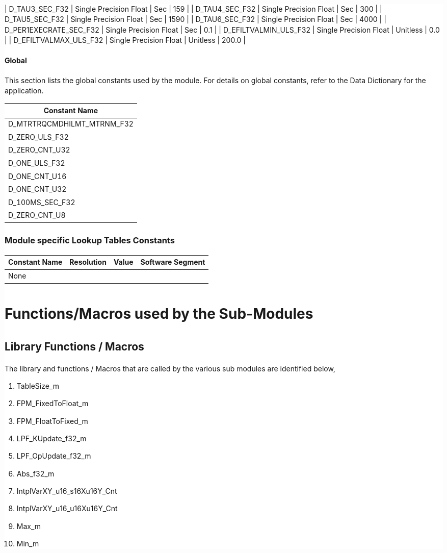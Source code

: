 | D_TAU3_SEC_F32                 | Single Precision Float | Sec      | 159             |
| D_TAU4_SEC_F32                 | Single Precision Float | Sec      | 300             |
| D_TAU5_SEC_F32                 | Single Precision Float | Sec      | 1590            |
| D_TAU6_SEC_F32                 | Single Precision Float | Sec      | 4000            |
| D_PER1EXECRATE_SEC_F32         | Single Precision Float | Sec      | 0.1             |
| D_EFILTVALMIN_ULS_F32          | Single Precision Float | Unitless | 0.0             |
| D_EFILTVALMAX_ULS_F32          | Single Precision Float | Unitless | 200.0           |

#### Global

This section lists the global constants used by the module. For details
on global constants, refer to the Data Dictionary for the application.

| Constant Name              |
|----------------------------|
| D_MTRTRQCMDHILMT_MTRNM_F32 |
| D_ZERO_ULS_F32             |
| D_ZERO_CNT_U32             |
| D_ONE_ULS_F32              |
| D_ONE_CNT_U16              |
| D_ONE_CNT_U32              |
| D_100MS_SEC_F32            |
| D_ZERO_CNT_U8              |

### Module specific Lookup Tables Constants

| Constant Name | Resolution | Value | Software Segment |
|---------------|------------|-------|------------------|
| None          |            |       |                  |

#  Functions/Macros used by the Sub-Modules 

## Library Functions / Macros 

The library and functions / Macros that are called by the various sub
modules are identified below,

1.  TableSize_m

2.  FPM_FixedToFloat_m

3.  FPM_FloatToFixed_m

4.  LPF_KUpdate_f32_m

5.  LPF_OpUpdate_f32_m

6.  Abs_f32_m

7.  IntplVarXY_u16_s16Xu16Y_Cnt

8.  IntplVarXY_u16_u16Xu16Y_Cnt

9.  Max_m

10. Min_m
